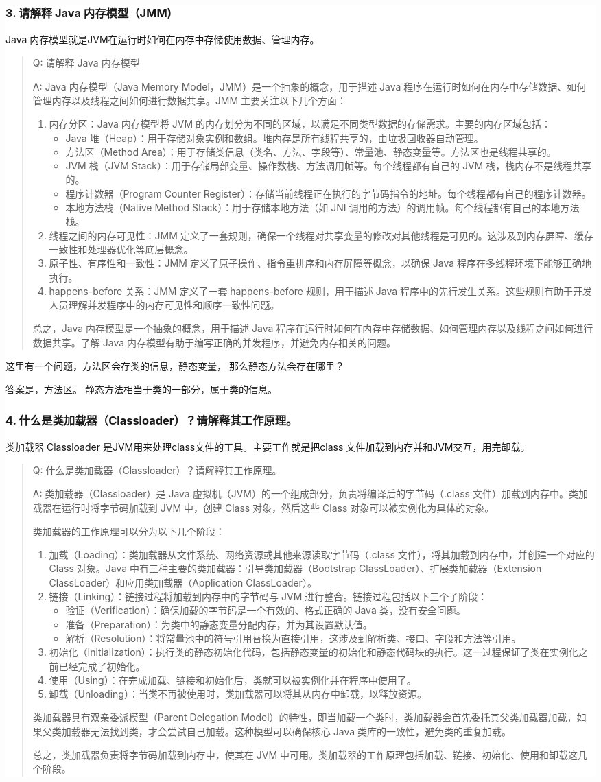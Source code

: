 ### 3. 请解释 Java 内存模型（JMM)

Java 内存模型就是JVM在运行时如何在内存中存储使用数据、管理内存。

> Q: 请解释 Java 内存模型
>
> A:  Java 内存模型（Java Memory Model，JMM）是一个抽象的概念，用于描述 Java 程序在运行时如何在内存中存储数据、如何管理内存以及线程之间如何进行数据共享。JMM 主要关注以下几个方面：
>
> 1. 内存分区：Java 内存模型将 JVM 的内存划分为不同的区域，以满足不同类型数据的存储需求。主要的内存区域包括：
>    * Java 堆（Heap）：用于存储对象实例和数组。堆内存是所有线程共享的，由垃圾回收器自动管理。
>    * 方法区（Method Area）：用于存储类信息（类名、方法、字段等）、常量池、静态变量等。方法区也是线程共享的。
>    * JVM 栈（JVM Stack）：用于存储局部变量、操作数栈、方法调用帧等。每个线程都有自己的 JVM 栈，栈内存不是线程共享的。
>    * 程序计数器（Program Counter Register）：存储当前线程正在执行的字节码指令的地址。每个线程都有自己的程序计数器。
>    * 本地方法栈（Native Method Stack）：用于存储本地方法（如 JNI 调用的方法）的调用帧。每个线程都有自己的本地方法栈。
> 2. 线程之间的内存可见性：JMM 定义了一套规则，确保一个线程对共享变量的修改对其他线程是可见的。这涉及到内存屏障、缓存一致性和处理器优化等底层概念。
> 3. 原子性、有序性和一致性：JMM 定义了原子操作、指令重排序和内存屏障等概念，以确保 Java 程序在多线程环境下能够正确地执行。
> 4. happens-before 关系：JMM 定义了一套 happens-before 规则，用于描述 Java 程序中的先行发生关系。这些规则有助于开发人员理解并发程序中的内存可见性和顺序一致性问题。
>
> 总之，Java 内存模型是一个抽象的概念，用于描述 Java 程序在运行时如何在内存中存储数据、如何管理内存以及线程之间如何进行数据共享。了解 Java 内存模型有助于编写正确的并发程序，并避免内存相关的问题。

这里有一个问题，方法区会存类的信息，静态变量， 那么静态方法会存在哪里？

答案是，方法区。 静态方法相当于类的一部分，属于类的信息。

### 4. 什么是类加载器（Classloader）？请解释其工作原理。

类加载器 Classloader 是JVM用来处理class文件的工具。主要工作就是把class 文件加载到内存并和JVM交互，用完卸载。

> Q: 什么是类加载器（Classloader）？请解释其工作原理。
>
> A: 类加载器（Classloader）是 Java 虚拟机（JVM）的一个组成部分，负责将编译后的字节码（.class 文件）加载到内存中。类加载器在运行时将字节码加载到 JVM 中，创建 Class 对象，然后这些 Class 对象可以被实例化为具体的对象。
>
> 类加载器的工作原理可以分为以下几个阶段：
>
> 1. 加载（Loading）：类加载器从文件系统、网络资源或其他来源读取字节码（.class 文件），将其加载到内存中，并创建一个对应的 Class 对象。Java 中有三种主要的类加载器：引导类加载器（Bootstrap ClassLoader）、扩展类加载器（Extension ClassLoader）和应用类加载器（Application ClassLoader）。
> 2. 链接（Linking）：链接过程将加载到内存中的字节码与 JVM 进行整合。链接过程包括以下三个子阶段：
>    * 验证（Verification）：确保加载的字节码是一个有效的、格式正确的 Java 类，没有安全问题。
>    * 准备（Preparation）：为类中的静态变量分配内存，并为其设置默认值。
>    * 解析（Resolution）：将常量池中的符号引用替换为直接引用，这涉及到解析类、接口、字段和方法等引用。
> 3. 初始化（Initialization）：执行类的静态初始化代码，包括静态变量的初始化和静态代码块的执行。这一过程保证了类在实例化之前已经完成了初始化。
> 4. 使用（Using）：在完成加载、链接和初始化后，类就可以被实例化并在程序中使用了。
> 5. 卸载（Unloading）：当类不再被使用时，类加载器可以将其从内存中卸载，以释放资源。
>
> 类加载器具有双亲委派模型（Parent Delegation Model）的特性，即当加载一个类时，类加载器会首先委托其父类加载器加载，如果父类加载器无法找到类，才会尝试自己加载。这种模型可以确保核心 Java 类库的一致性，避免类的重复加载。
>
> 总之，类加载器负责将字节码加载到内存中，使其在 JVM 中可用。类加载器的工作原理包括加载、链接、初始化、使用和卸载这几个阶段。
